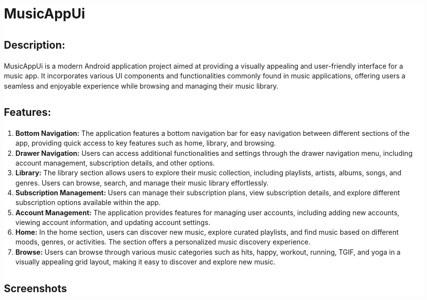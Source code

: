 # MusicAppUi

## Description:
MusicAppUi is a modern Android application project aimed at providing a visually appealing and user-friendly interface for a music app. It incorporates various UI components and functionalities commonly found in music applications, offering users a seamless and enjoyable experience while browsing and managing their music library.

## Features:

1. **Bottom Navigation:** The application features a bottom navigation bar for easy navigation between different sections of the app, providing quick access to key features such as home, library, and browsing.
2. **Drawer Navigation:** Users can access additional functionalities and settings through the drawer navigation menu, including account management, subscription details, and other options.
3. **Library:** The library section allows users to explore their music collection, including playlists, artists, albums, songs, and genres. Users can browse, search, and manage their music library effortlessly.
4. **Subscription Management:** Users can manage their subscription plans, view subscription details, and explore different subscription options available within the app.
5. **Account Management:** The application provides features for managing user accounts, including adding new accounts, viewing account information, and updating account settings.
6. **Home:** In the home section, users can discover new music, explore curated playlists, and find music based on different moods, genres, or activities. The section offers a personalized music discovery experience.
7. **Browse:** Users can browse through various music categories such as hits, happy, workout, running, TGIF, and yoga in a visually appealing grid layout, making it easy to discover and explore new music.

## Screenshots

